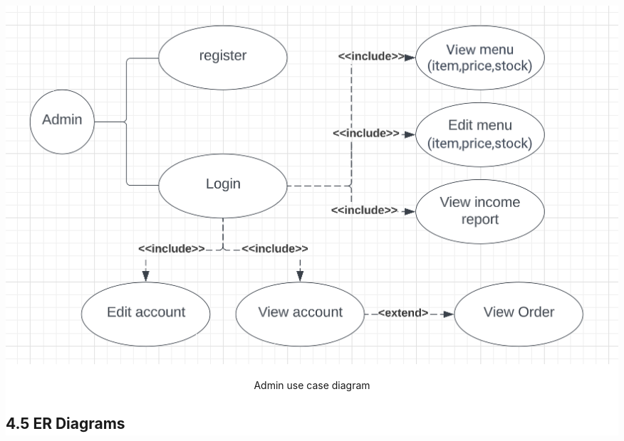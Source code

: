 ![image](Admin_Use-case.png)
<p align= "center"> Admin use case diagram</p>

## 4.5 ER Diagrams <a name="erDiagrams"> </a>
